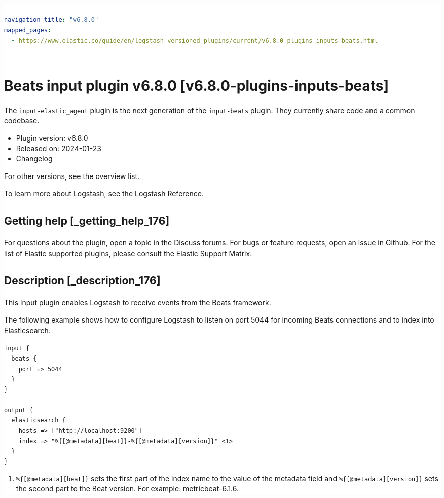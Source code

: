 ```yaml
---
navigation_title: "v6.8.0"
mapped_pages:
  - https://www.elastic.co/guide/en/logstash-versioned-plugins/current/v6.8.0-plugins-inputs-beats.html
---
```


# Beats input plugin v6.8.0 [v6.8.0-plugins-inputs-beats]

The `input-elastic_agent` plugin is the next generation of the `input-beats` plugin. They currently share code and a [common codebase](https://github.com/logstash-plugins/logstash-input-beats).

* Plugin version: v6.8.0
* Released on: 2024-01-23
* [Changelog](https://github.com/logstash-plugins/logstash-input-beats/blob/v6.8.0/CHANGELOG.md)

For other versions, see the [overview list](input-beats-index.md).

To learn more about Logstash, see the [Logstash Reference](https://www.elastic.co/guide/en/logstash/current/index.html).

## Getting help [_getting_help_176]

For questions about the plugin, open a topic in the [Discuss](http://discuss.elastic.co) forums. For bugs or feature requests, open an issue in [Github](https://github.com/logstash-plugins/logstash-input-beats). For the list of Elastic supported plugins, please consult the [Elastic Support Matrix](https://www.elastic.co/support/matrix#matrix_logstash_plugins).

## Description [_description_176]

This input plugin enables Logstash to receive events from the Beats framework.

The following example shows how to configure Logstash to listen on port 5044 for incoming Beats connections and to index into Elasticsearch.

```
input {
  beats {
    port => 5044
  }
}

output {
  elasticsearch {
    hosts => ["http://localhost:9200"]
    index => "%{[@metadata][beat]}-%{[@metadata][version]}" <1>
  }
}
```

1. `%{[@metadata][beat]}` sets the first part of the index name to the value of the metadata field and `%{[@metadata][version]}` sets the second part to the Beat version. For example: metricbeat-6.1.6.

